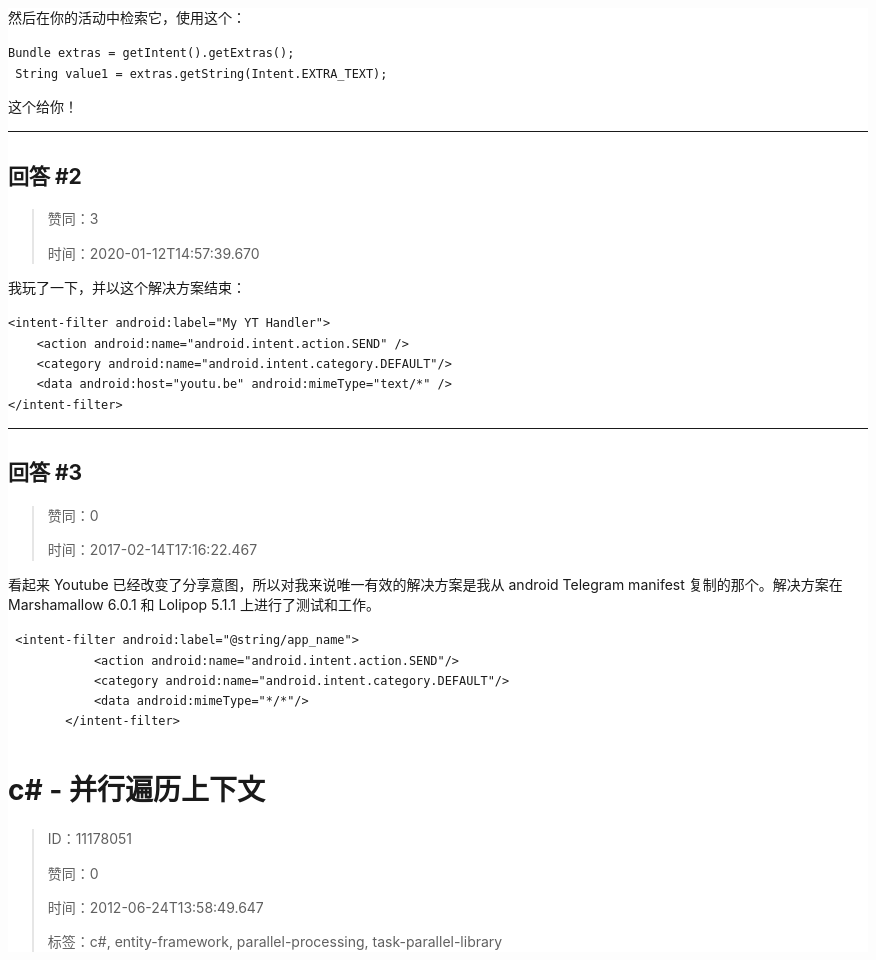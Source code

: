 然后在你的活动中检索它，使用这个：

```
Bundle extras = getIntent().getExtras();
 String value1 = extras.getString(Intent.EXTRA_TEXT); 
```

这个给你！

* * *

## 回答 #2

> 赞同：3
> 
> 时间：2020-01-12T14:57:39.670

我玩了一下，并以这个解决方案结束：

```
<intent-filter android:label="My YT Handler">
    <action android:name="android.intent.action.SEND" />
    <category android:name="android.intent.category.DEFAULT"/>
    <data android:host="youtu.be" android:mimeType="text/*" />
</intent-filter> 
```

* * *

## 回答 #3

> 赞同：0
> 
> 时间：2017-02-14T17:16:22.467

看起来 Youtube 已经改变了分享意图，所以对我来说唯一有效的解决方案是我从 android Telegram manifest 复制的那个。解决方案在 Marshamallow 6.0.1 和 Lolipop 5.1.1 上进行了测试和工作。

```
 <intent-filter android:label="@string/app_name">
            <action android:name="android.intent.action.SEND"/>
            <category android:name="android.intent.category.DEFAULT"/>
            <data android:mimeType="*/*"/>
        </intent-filter> 
```

# c# - 并行遍历上下文

> ID：11178051
> 
> 赞同：0
> 
> 时间：2012-06-24T13:58:49.647
> 
> 标签：c#, entity-framework, parallel-processing, task-parallel-library
